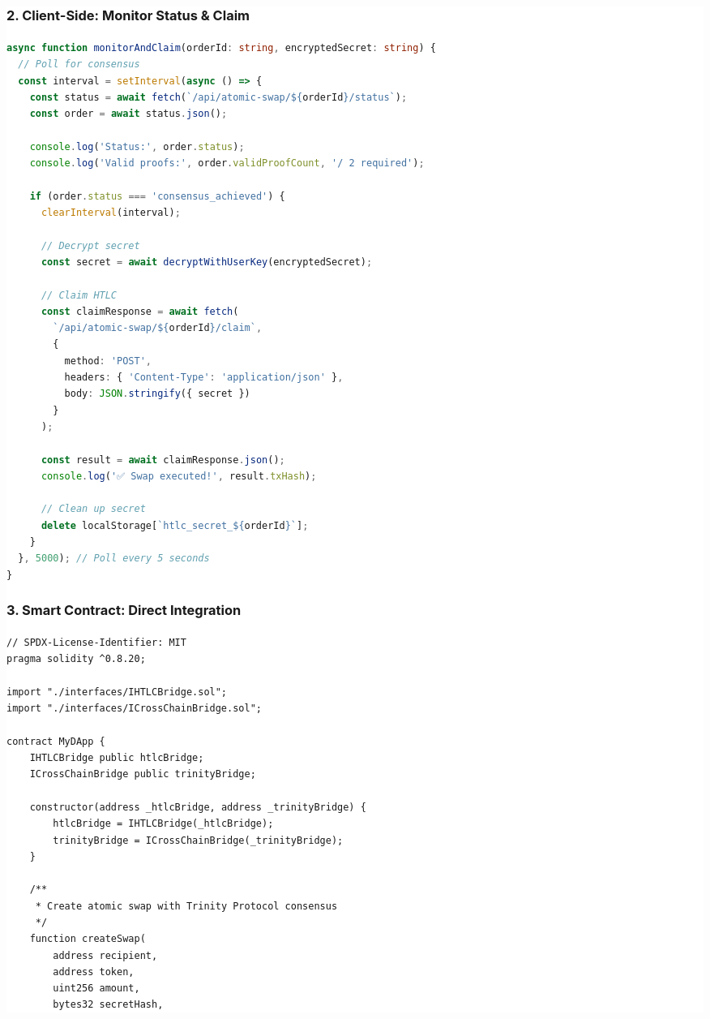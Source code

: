 ### 2. Client-Side: Monitor Status & Claim

```typescript
async function monitorAndClaim(orderId: string, encryptedSecret: string) {
  // Poll for consensus
  const interval = setInterval(async () => {
    const status = await fetch(`/api/atomic-swap/${orderId}/status`);
    const order = await status.json();
    
    console.log('Status:', order.status);
    console.log('Valid proofs:', order.validProofCount, '/ 2 required');
    
    if (order.status === 'consensus_achieved') {
      clearInterval(interval);
      
      // Decrypt secret
      const secret = await decryptWithUserKey(encryptedSecret);
      
      // Claim HTLC
      const claimResponse = await fetch(
        `/api/atomic-swap/${orderId}/claim`,
        {
          method: 'POST',
          headers: { 'Content-Type': 'application/json' },
          body: JSON.stringify({ secret })
        }
      );
      
      const result = await claimResponse.json();
      console.log('✅ Swap executed!', result.txHash);
      
      // Clean up secret
      delete localStorage[`htlc_secret_${orderId}`];
    }
  }, 5000); // Poll every 5 seconds
}
```

### 3. Smart Contract: Direct Integration

```solidity
// SPDX-License-Identifier: MIT
pragma solidity ^0.8.20;

import "./interfaces/IHTLCBridge.sol";
import "./interfaces/ICrossChainBridge.sol";

contract MyDApp {
    IHTLCBridge public htlcBridge;
    ICrossChainBridge public trinityBridge;
    
    constructor(address _htlcBridge, address _trinityBridge) {
        htlcBridge = IHTLCBridge(_htlcBridge);
        trinityBridge = ICrossChainBridge(_trinityBridge);
    }
    
    /**
     * Create atomic swap with Trinity Protocol consensus
     */
    function createSwap(
        address recipient,
        address token,
        uint256 amount,
        bytes32 secretHash,
```